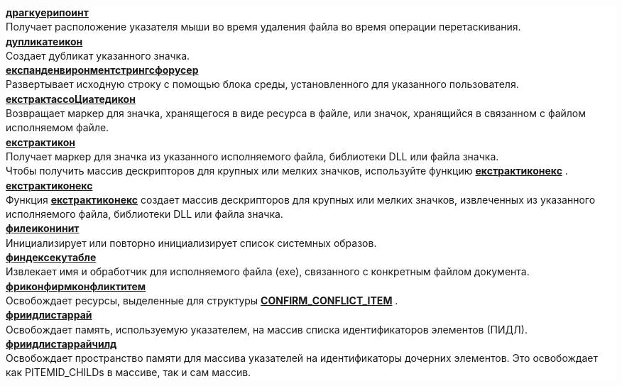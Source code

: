 <td><a href="/windows/desktop/api/Shellapi/nf-shellapi-dragquerypoint"><strong>драгкуерипоинт</strong></a><br/></td>
<td>Получает расположение указателя мыши во время удаления файла во время операции перетаскивания.<br/></td>
</tr>
<tr class="even">
<td><a href="/windows/desktop/api/shellapi/nf-shellapi-duplicateicon"><strong>дупликатеикон</strong></a><br/></td>
<td>Создает дубликат указанного значка.<br/></td>
</tr>
<tr class="odd">
<td><a href="/windows/desktop/api/Userenv/nf-userenv-expandenvironmentstringsforusera"><strong>експанденвиронментстрингсфорусер</strong></a><br/></td>
<td>Развертывает исходную строку с помощью блока среды, установленного для указанного пользователя.<br/></td>
</tr>
<tr class="even">
<td><a href="/windows/desktop/api/shellapi/nf-shellapi-extractassociatedicona"><strong>екстрактассоЦиатедикон</strong></a><br/></td>
<td>Возвращает маркер для значка, хранящегося в виде ресурса в файле, или значок, хранящийся в связанном с файлом исполняемом файле.<br/></td>
</tr>
<tr class="odd">
<td><a href="/windows/desktop/api/shellapi/nf-shellapi-extracticona"><strong>екстрактикон</strong></a><br/></td>
<td>Получает маркер для значка из указанного исполняемого файла, библиотеки DLL или файла значка. <br/> Чтобы получить массив дескрипторов для крупных или мелких значков, используйте функцию <a href="/windows/desktop/api/shellapi/nf-shellapi-extracticonexa"><strong>екстрактиконекс</strong></a> .<br/></td>
</tr>
<tr class="even">
<td><a href="/windows/desktop/api/shellapi/nf-shellapi-extracticonexa"><strong>екстрактиконекс</strong></a><br/></td>
<td>Функция <a href="/windows/desktop/api/shellapi/nf-shellapi-extracticonexa"><strong>екстрактиконекс</strong></a> создает массив дескрипторов для крупных или мелких значков, извлеченных из указанного исполняемого файла, библиотеки DLL или файла значка.<br/></td>
</tr>
<tr class="odd">
<td><a href="fileiconinit.md"><strong>филеиконинит</strong></a><br/></td>
<td>Инициализирует или повторно инициализирует список системных образов.<br/></td>
</tr>
<tr class="even">
<td><a href="/windows/desktop/api/Shellapi/nf-shellapi-findexecutablea"><strong>финдексекутабле</strong></a><br/></td>
<td>Извлекает имя и обработчик для исполняемого файла (exe), связанного с конкретным файлом документа.<br/></td>
</tr>
<tr class="odd">
<td><a href="/windows/desktop/api/syncmgr/nf-syncmgr-freeconfirmconflictitem"><strong>фриконфирмконфликтитем</strong></a><br/></td>
<td>Освобождает ресурсы, выделенные для структуры <a href="/windows/desktop/api/Syncmgr/ns-syncmgr-confirm_conflict_item"><strong>CONFIRM_CONFLICT_ITEM</strong></a> .<br/></td>
</tr>
<tr class="even">
<td><a href="/windows/desktop/api/shobjidl_core/nf-shobjidl_core-freeidlistarray"><strong>фриидлистаррай</strong></a><br/></td>
<td>Освобождает память, используемую указателем, на массив списка идентификаторов элементов (ПИДЛ).<br/></td>
</tr>
<tr class="odd">
<td><a href="/windows/desktop/api/shobjidl_core/nf-shobjidl_core-freeidlistarraychild"><strong>фриидлистаррайчилд</strong></a><br/></td>
<td>Освобождает пространство памяти для массива указателей на идентификаторы дочерних элементов. Это освобождает как PITEMID_CHILDs в массиве, так и сам массив.<br/></td>
